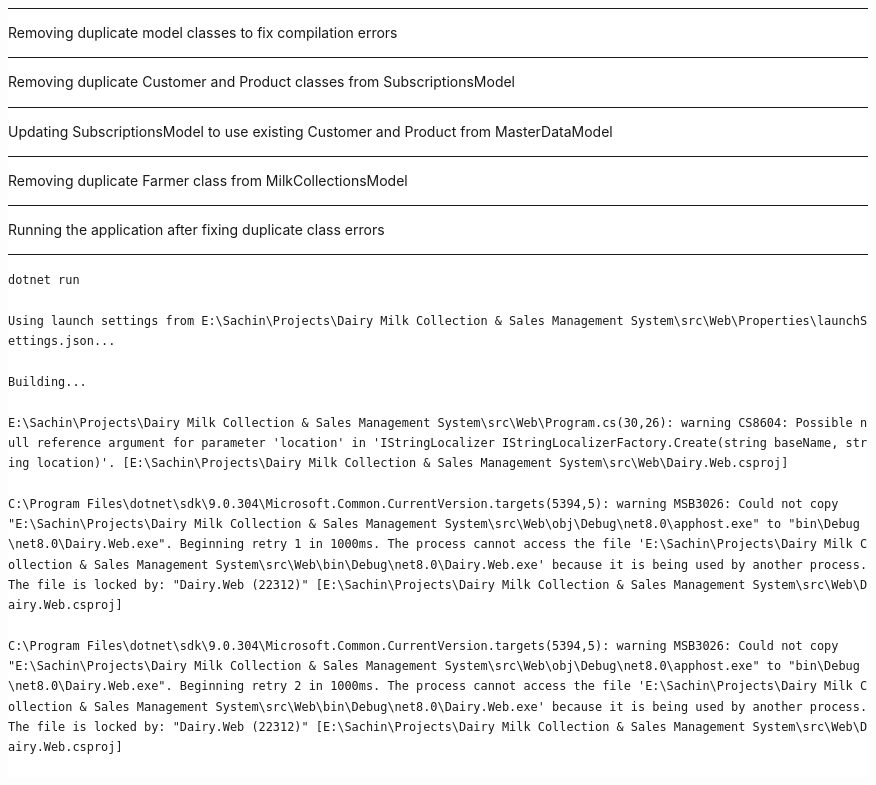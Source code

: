 ```shell

```

---

Removing duplicate model classes to fix compilation errors

---

Removing duplicate Customer and Product classes from SubscriptionsModel

---

Updating SubscriptionsModel to use existing Customer and Product from MasterDataModel

---

Removing duplicate Farmer class from MilkCollectionsModel

---

Running the application after fixing duplicate class errors

---

```shell
dotnet run

Using launch settings from E:\Sachin\Projects\Dairy Milk Collection & Sales Management System\src\Web\Properties\launchSettings.json...

Building...

E:\Sachin\Projects\Dairy Milk Collection & Sales Management System\src\Web\Program.cs(30,26): warning CS8604: Possible null reference argument for parameter 'location' in 'IStringLocalizer IStringLocalizerFactory.Create(string baseName, string location)'. [E:\Sachin\Projects\Dairy Milk Collection & Sales Management System\src\Web\Dairy.Web.csproj]

C:\Program Files\dotnet\sdk\9.0.304\Microsoft.Common.CurrentVersion.targets(5394,5): warning MSB3026: Could not copy "E:\Sachin\Projects\Dairy Milk Collection & Sales Management System\src\Web\obj\Debug\net8.0\apphost.exe" to "bin\Debug\net8.0\Dairy.Web.exe". Beginning retry 1 in 1000ms. The process cannot access the file 'E:\Sachin\Projects\Dairy Milk Collection & Sales Management System\src\Web\bin\Debug\net8.0\Dairy.Web.exe' because it is being used by another process. The file is locked by: "Dairy.Web (22312)" [E:\Sachin\Projects\Dairy Milk Collection & Sales Management System\src\Web\Dairy.Web.csproj]

C:\Program Files\dotnet\sdk\9.0.304\Microsoft.Common.CurrentVersion.targets(5394,5): warning MSB3026: Could not copy "E:\Sachin\Projects\Dairy Milk Collection & Sales Management System\src\Web\obj\Debug\net8.0\apphost.exe" to "bin\Debug\net8.0\Dairy.Web.exe". Beginning retry 2 in 1000ms. The process cannot access the file 'E:\Sachin\Projects\Dairy Milk Collection & Sales Management System\src\Web\bin\Debug\net8.0\Dairy.Web.exe' because it is being used by another process. The file is locked by: "Dairy.Web (22312)" [E:\Sachin\Projects\Dairy Milk Collection & Sales Management System\src\Web\Dairy.Web.csproj]

